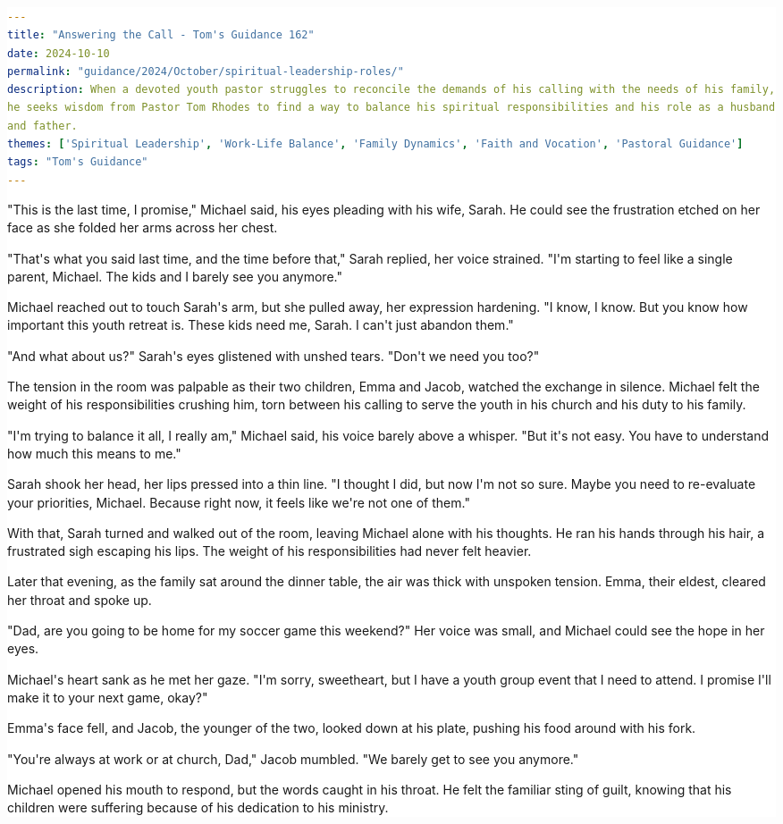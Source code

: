 ```yaml
---
title: "Answering the Call - Tom's Guidance 162"
date: 2024-10-10
permalink: "guidance/2024/October/spiritual-leadership-roles/"
description: When a devoted youth pastor struggles to reconcile the demands of his calling with the needs of his family, he seeks wisdom from Pastor Tom Rhodes to find a way to balance his spiritual responsibilities and his role as a husband and father.
themes: ['Spiritual Leadership', 'Work-Life Balance', 'Family Dynamics', 'Faith and Vocation', 'Pastoral Guidance']
tags: "Tom's Guidance"
---
```

"This is the last time, I promise," Michael said, his eyes pleading with his wife, Sarah. He could see the frustration etched on her face as she folded her arms across her chest.

"That's what you said last time, and the time before that," Sarah replied, her voice strained. "I'm starting to feel like a single parent, Michael. The kids and I barely see you anymore."

Michael reached out to touch Sarah's arm, but she pulled away, her expression hardening. "I know, I know. But you know how important this youth retreat is. These kids need me, Sarah. I can't just abandon them."

"And what about us?" Sarah's eyes glistened with unshed tears. "Don't we need you too?"

The tension in the room was palpable as their two children, Emma and Jacob, watched the exchange in silence. Michael felt the weight of his responsibilities crushing him, torn between his calling to serve the youth in his church and his duty to his family.

"I'm trying to balance it all, I really am," Michael said, his voice barely above a whisper. "But it's not easy. You have to understand how much this means to me."

Sarah shook her head, her lips pressed into a thin line. "I thought I did, but now I'm not so sure. Maybe you need to re-evaluate your priorities, Michael. Because right now, it feels like we're not one of them."

With that, Sarah turned and walked out of the room, leaving Michael alone with his thoughts. He ran his hands through his hair, a frustrated sigh escaping his lips. The weight of his responsibilities had never felt heavier.

Later that evening, as the family sat around the dinner table, the air was thick with unspoken tension. Emma, their eldest, cleared her throat and spoke up.

"Dad, are you going to be home for my soccer game this weekend?" Her voice was small, and Michael could see the hope in her eyes.

Michael's heart sank as he met her gaze. "I'm sorry, sweetheart, but I have a youth group event that I need to attend. I promise I'll make it to your next game, okay?"

Emma's face fell, and Jacob, the younger of the two, looked down at his plate, pushing his food around with his fork.

"You're always at work or at church, Dad," Jacob mumbled. "We barely get to see you anymore."

Michael opened his mouth to respond, but the words caught in his throat. He felt the familiar sting of guilt, knowing that his children were suffering because of his dedication to his ministry.
